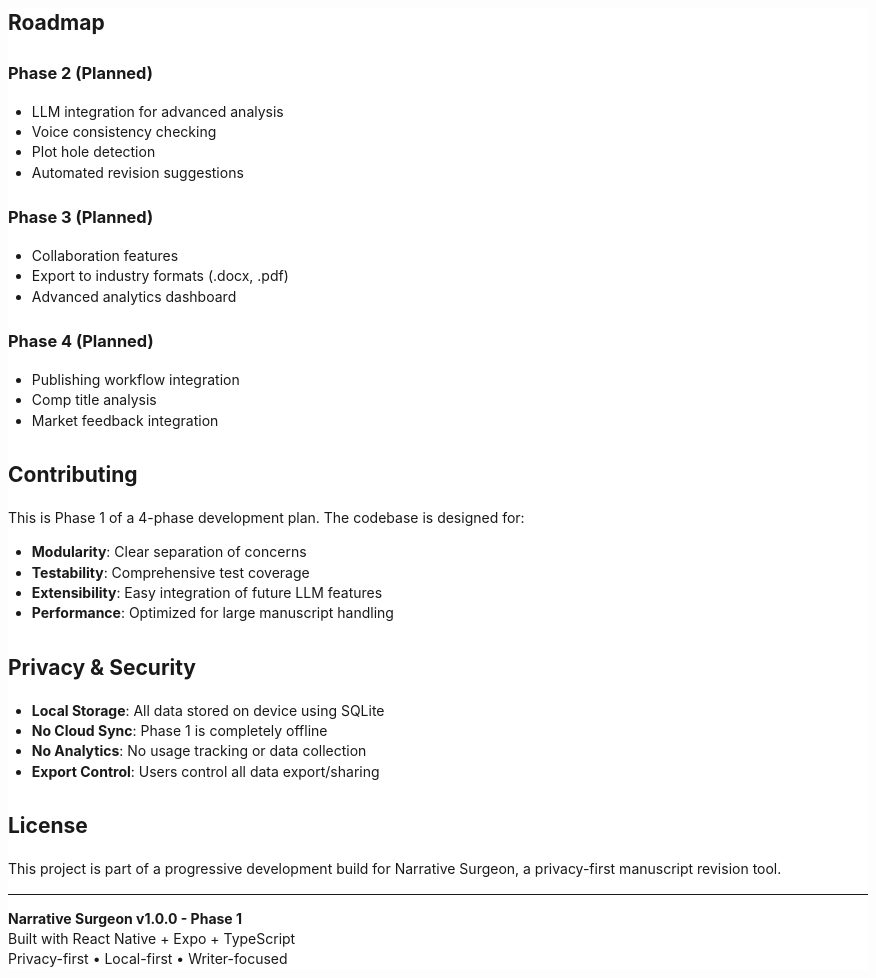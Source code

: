 ## Roadmap

### Phase 2 (Planned)
- LLM integration for advanced analysis
- Voice consistency checking
- Plot hole detection
- Automated revision suggestions

### Phase 3 (Planned)
- Collaboration features
- Export to industry formats (.docx, .pdf)
- Advanced analytics dashboard

### Phase 4 (Planned)
- Publishing workflow integration
- Comp title analysis
- Market feedback integration

## Contributing

This is Phase 1 of a 4-phase development plan. The codebase is designed for:

- **Modularity**: Clear separation of concerns
- **Testability**: Comprehensive test coverage
- **Extensibility**: Easy integration of future LLM features
- **Performance**: Optimized for large manuscript handling

## Privacy & Security

- **Local Storage**: All data stored on device using SQLite
- **No Cloud Sync**: Phase 1 is completely offline
- **No Analytics**: No usage tracking or data collection
- **Export Control**: Users control all data export/sharing

## License

This project is part of a progressive development build for Narrative Surgeon, a privacy-first manuscript revision tool.

---

**Narrative Surgeon v1.0.0 - Phase 1**  
Built with React Native + Expo + TypeScript  
Privacy-first • Local-first • Writer-focused